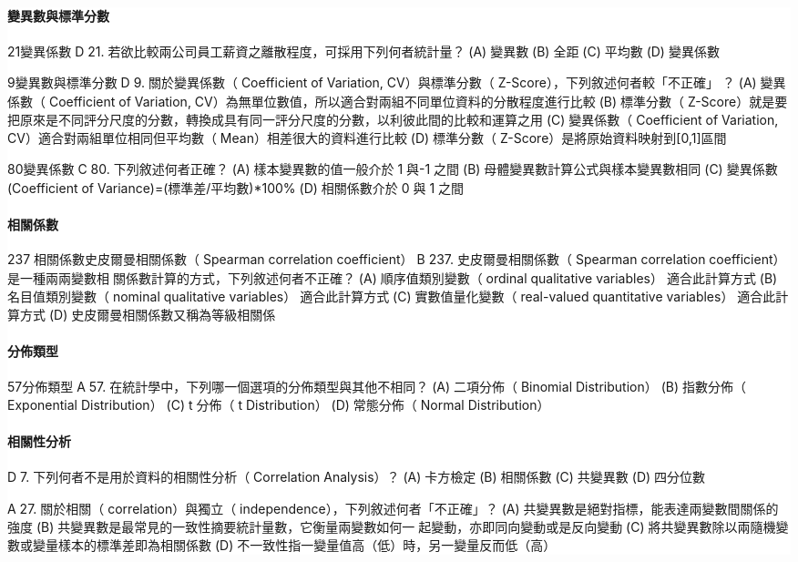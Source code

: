 #### 變異數與標準分數
21變異係數
D 21. 若欲比較兩公司員工薪資之離散程度，可採用下列何者統計量？
(A) 變異數
(B) 全距
(C) 平均數
(D) 變異係數

9變異數與標準分數
D 9. 關於變異係數（ Coefficient of Variation, CV）與標準分數（ Z-Score），下列敘述何者較「不正確」 ？
(A) 變異係數（ Coefficient of Variation, CV）為無單位數值，所以適合對兩組不同單位資料的分散程度進行比較
(B) 標準分數（ Z-Score）就是要把原來是不同評分尺度的分數，轉換成具有同一評分尺度的分數，以利彼此間的比較和運算之用
(C) 變異係數（ Coefficient of Variation, CV）適合對兩組單位相同但平均數（ Mean）相差很大的資料進行比較
(D) 標準分數（ Z-Score）是將原始資料映射到[0,1]區間

80變異係數
C 80. 下列敘述何者正確？
(A) 樣本變異數的值一般介於 1 與-1 之間
(B) 母體變異數計算公式與樣本變異數相同
(C) 變異係數(Coefficient of Variance)=(標準差/平均數)*100%
(D) 相關係數介於 0 與 1 之間

#### 相關係數
237 相關係數史皮爾曼相關係數（ Spearman correlation coefficient）
B 237. 史皮爾曼相關係數（ Spearman correlation coefficient）是一種兩兩變數相
關係數計算的方式，下列敘述何者不正確？
(A) 順序值類別變數（ ordinal qualitative variables） 適合此計算方式
(B) 名目值類別變數（ nominal qualitative variables） 適合此計算方式
(C) 實數值量化變數（ real-valued quantitative variables） 適合此計算方式
(D) 史皮爾曼相關係數又稱為等級相關係

#### 分佈類型
57分佈類型
A 57. 在統計學中，下列哪一個選項的分佈類型與其他不相同？
(A) 二項分佈（ Binomial Distribution）
(B) 指數分佈（ Exponential Distribution）
(C) t 分佈（ t Distribution）
(D) 常態分佈（ Normal Distribution）

#### 相關性分析
D 7. 下列何者不是用於資料的相關性分析（ Correlation Analysis）？
(A) 卡方檢定
(B) 相關係數
(C) 共變異數
(D) 四分位數

A 27. 關於相關（ correlation）與獨立（ independence），下列敘述何者「不正確」？
(A) 共變異數是絕對指標，能表達兩變數間關係的強度
(B) 共變異數是最常見的一致性摘要統計量數，它衡量兩變數如何一
起變動，亦即同向變動或是反向變動
(C) 將共變異數除以兩隨機變數或變量樣本的標準差即為相關係數
(D) 不一致性指一變量值高（低）時，另一變量反而低（高）
